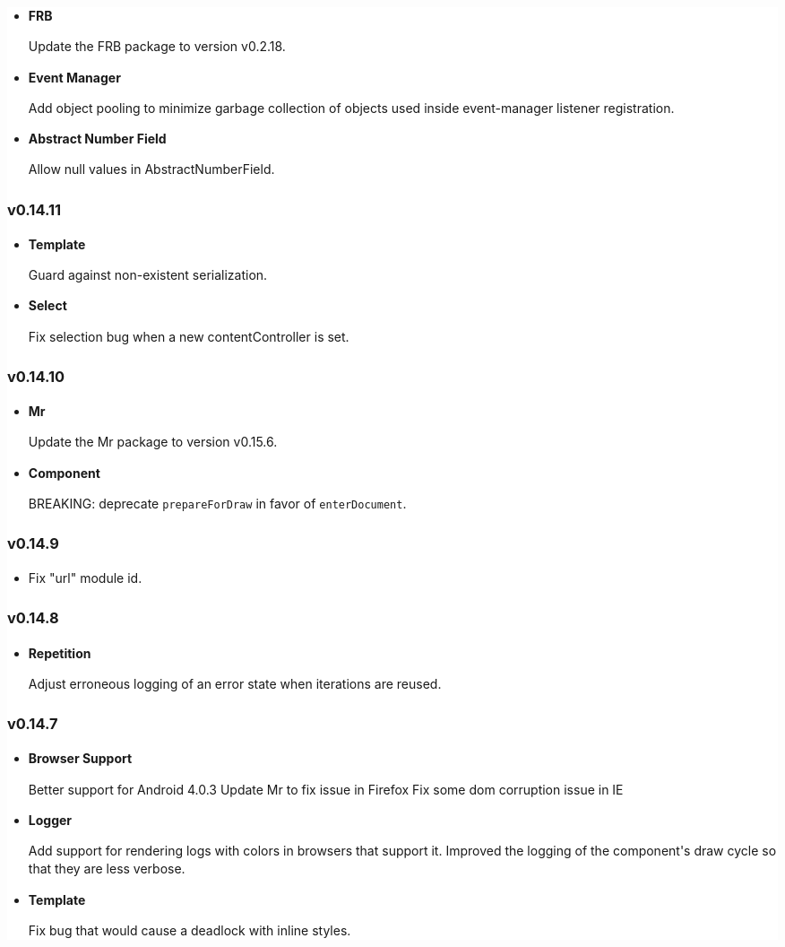 -  **FRB**

   Update the FRB package to version v0.2.18.

-  **Event Manager**

   Add object pooling to minimize garbage collection of objects used inside event-manager listener registration.

-  **Abstract Number Field**

   Allow null values in AbstractNumberField.

### v0.14.11

-  **Template**

   Guard against non-existent serialization.

-  **Select**

   Fix selection bug when a new contentController is set.

### v0.14.10

-  **Mr**

   Update the Mr package to version v0.15.6.

- **Component**

   BREAKING: deprecate `prepareForDraw` in favor of `enterDocument`.

### v0.14.9

-  Fix "url" module id.

### v0.14.8

-  **Repetition**

   Adjust erroneous logging of an error state when iterations are reused.

### v0.14.7

-  **Browser Support**

   Better support for Android 4.0.3
   Update Mr to fix issue in Firefox
   Fix some dom corruption issue in IE

-  **Logger**

   Add support for rendering logs with colors in browsers that support it.
   Improved the logging of the component's draw cycle so that they are less verbose.

-  **Template**

   Fix bug that would cause a deadlock with inline styles.
